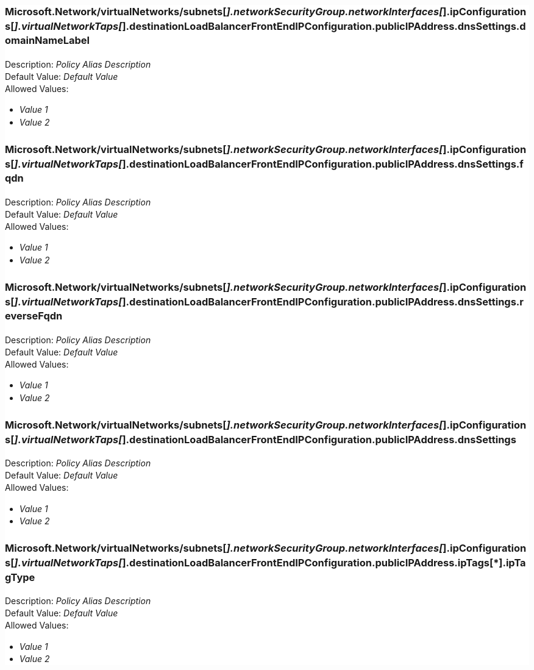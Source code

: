 ### Microsoft.Network/virtualNetworks/subnets[*].networkSecurityGroup.networkInterfaces[*].ipConfigurations[*].virtualNetworkTaps[*].destinationLoadBalancerFrontEndIPConfiguration.publicIPAddress.dnsSettings.domainNameLabel
Description: _Policy Alias Description_<br>
Default Value: _Default Value_<br>
Allowed Values:
* _Value 1_
* _Value 2_

### Microsoft.Network/virtualNetworks/subnets[*].networkSecurityGroup.networkInterfaces[*].ipConfigurations[*].virtualNetworkTaps[*].destinationLoadBalancerFrontEndIPConfiguration.publicIPAddress.dnsSettings.fqdn
Description: _Policy Alias Description_<br>
Default Value: _Default Value_<br>
Allowed Values:
* _Value 1_
* _Value 2_

### Microsoft.Network/virtualNetworks/subnets[*].networkSecurityGroup.networkInterfaces[*].ipConfigurations[*].virtualNetworkTaps[*].destinationLoadBalancerFrontEndIPConfiguration.publicIPAddress.dnsSettings.reverseFqdn
Description: _Policy Alias Description_<br>
Default Value: _Default Value_<br>
Allowed Values:
* _Value 1_
* _Value 2_

### Microsoft.Network/virtualNetworks/subnets[*].networkSecurityGroup.networkInterfaces[*].ipConfigurations[*].virtualNetworkTaps[*].destinationLoadBalancerFrontEndIPConfiguration.publicIPAddress.dnsSettings
Description: _Policy Alias Description_<br>
Default Value: _Default Value_<br>
Allowed Values:
* _Value 1_
* _Value 2_

### Microsoft.Network/virtualNetworks/subnets[*].networkSecurityGroup.networkInterfaces[*].ipConfigurations[*].virtualNetworkTaps[*].destinationLoadBalancerFrontEndIPConfiguration.publicIPAddress.ipTags[*].ipTagType
Description: _Policy Alias Description_<br>
Default Value: _Default Value_<br>
Allowed Values:
* _Value 1_
* _Value 2_
